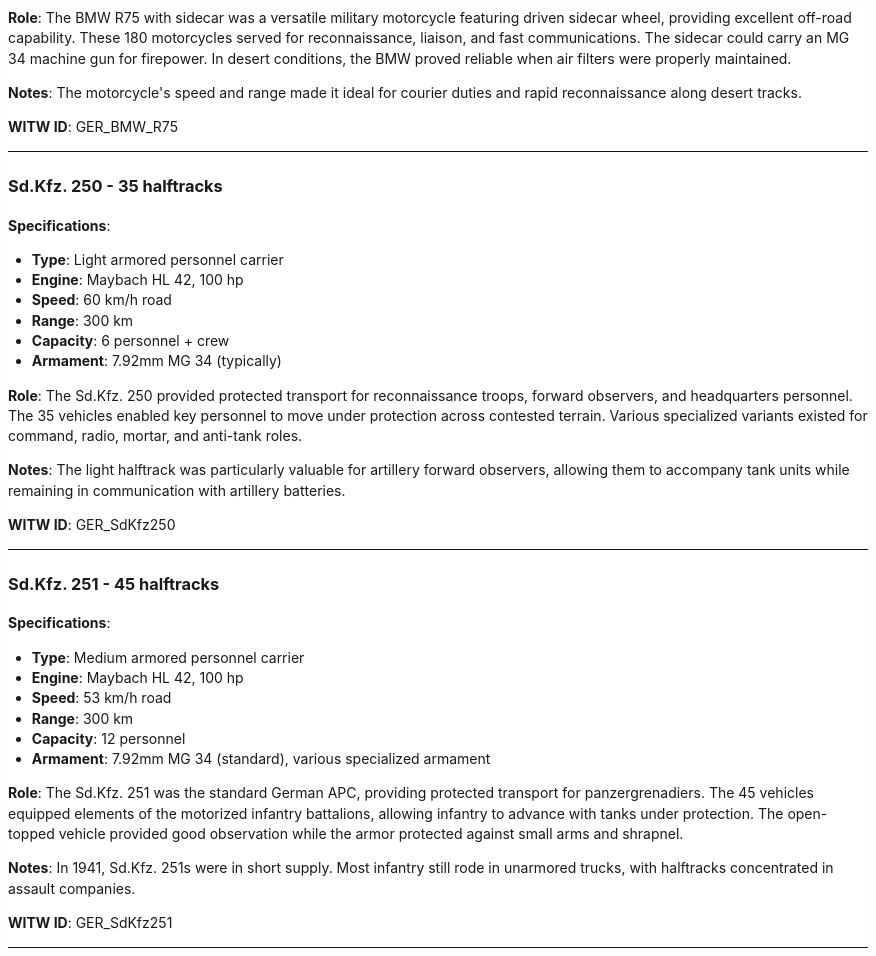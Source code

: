 **Role**: The BMW R75 with sidecar was a versatile military motorcycle featuring driven sidecar wheel, providing excellent off-road capability. These 180 motorcycles served for reconnaissance, liaison, and fast communications. The sidecar could carry an MG 34 machine gun for firepower. In desert conditions, the BMW proved reliable when air filters were properly maintained.

**Notes**: The motorcycle's speed and range made it ideal for courier duties and rapid reconnaissance along desert tracks.

**WITW ID**: GER_BMW_R75

---

### Sd.Kfz. 250 - 35 halftracks

**Specifications**:
- **Type**: Light armored personnel carrier
- **Engine**: Maybach HL 42, 100 hp
- **Speed**: 60 km/h road
- **Range**: 300 km
- **Capacity**: 6 personnel + crew
- **Armament**: 7.92mm MG 34 (typically)

**Role**: The Sd.Kfz. 250 provided protected transport for reconnaissance troops, forward observers, and headquarters personnel. The 35 vehicles enabled key personnel to move under protection across contested terrain. Various specialized variants existed for command, radio, mortar, and anti-tank roles.

**Notes**: The light halftrack was particularly valuable for artillery forward observers, allowing them to accompany tank units while remaining in communication with artillery batteries.

**WITW ID**: GER_SdKfz250

---

### Sd.Kfz. 251 - 45 halftracks

**Specifications**:
- **Type**: Medium armored personnel carrier
- **Engine**: Maybach HL 42, 100 hp
- **Speed**: 53 km/h road
- **Range**: 300 km
- **Capacity**: 12 personnel
- **Armament**: 7.92mm MG 34 (standard), various specialized armament

**Role**: The Sd.Kfz. 251 was the standard German APC, providing protected transport for panzergrenadiers. The 45 vehicles equipped elements of the motorized infantry battalions, allowing infantry to advance with tanks under protection. The open-topped vehicle provided good observation while the armor protected against small arms and shrapnel.

**Notes**: In 1941, Sd.Kfz. 251s were in short supply. Most infantry still rode in unarmored trucks, with halftracks concentrated in assault companies.

**WITW ID**: GER_SdKfz251

---
